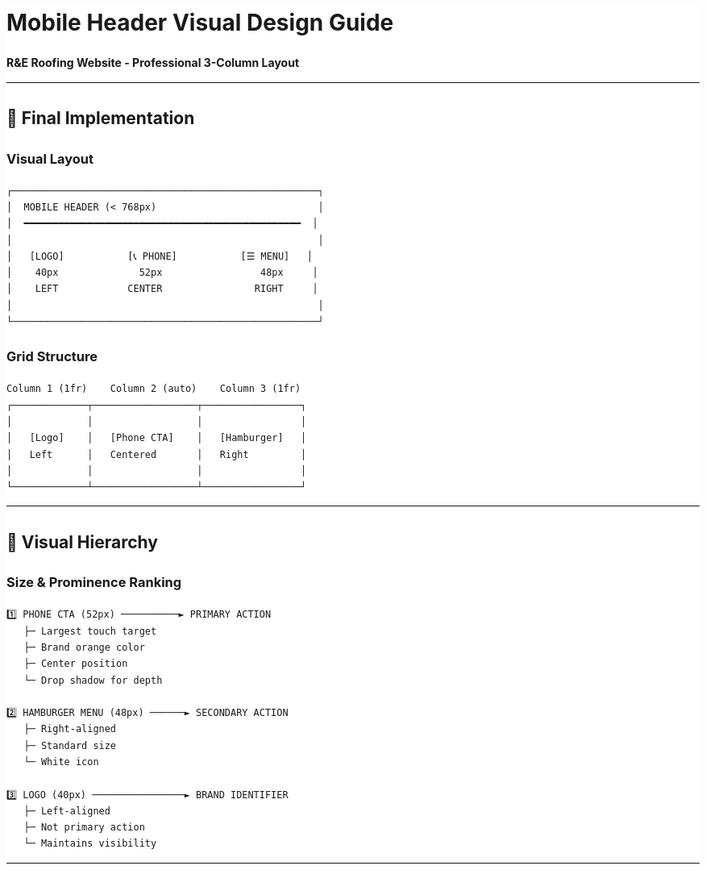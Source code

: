 # Mobile Header Visual Design Guide
**R&E Roofing Website - Professional 3-Column Layout**

---

## 📱 Final Implementation

### Visual Layout

```
┌─────────────────────────────────────────────────────┐
│  MOBILE HEADER (< 768px)                            │
│  ━━━━━━━━━━━━━━━━━━━━━━━━━━━━━━━━━━━━━━━━━━━━━━━━  │
│                                                     │
│   [LOGO]           [📞 PHONE]           [☰ MENU]   │
│    40px              52px                 48px     │
│    LEFT            CENTER                RIGHT     │
│                                                     │
└─────────────────────────────────────────────────────┘
```

### Grid Structure

```
Column 1 (1fr)    Column 2 (auto)    Column 3 (1fr)
┌─────────────┬──────────────────┬─────────────────┐
│             │                  │                 │
│   [Logo]    │   [Phone CTA]    │   [Hamburger]   │
│   Left      │   Centered       │   Right         │
│             │                  │                 │
└─────────────┴──────────────────┴─────────────────┘
```

---

## 🎨 Visual Hierarchy

### Size & Prominence Ranking

```
1️⃣ PHONE CTA (52px) ──────────► PRIMARY ACTION
   ├─ Largest touch target
   ├─ Brand orange color
   ├─ Center position
   └─ Drop shadow for depth

2️⃣ HAMBURGER MENU (48px) ──────► SECONDARY ACTION
   ├─ Right-aligned
   ├─ Standard size
   └─ White icon

3️⃣ LOGO (40px) ────────────────► BRAND IDENTIFIER
   ├─ Left-aligned
   ├─ Not primary action
   └─ Maintains visibility
```

---